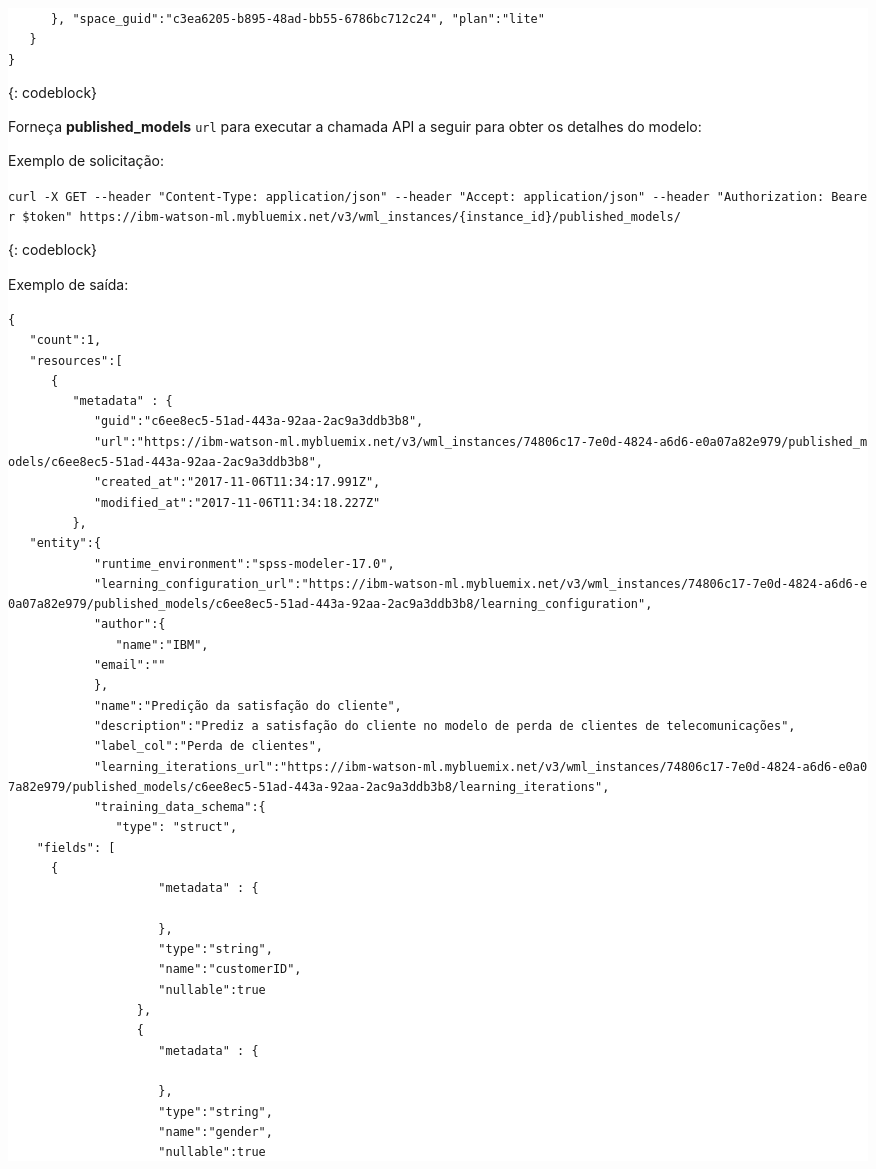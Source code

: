 ```
      }, "space_guid":"c3ea6205-b895-48ad-bb55-6786bc712c24", "plan":"lite"
   }
}
```
{: codeblock}

Forneça **published_models** `url` para
executar a chamada API a seguir para obter os detalhes do modelo:

Exemplo de solicitação:

```
curl -X GET --header "Content-Type: application/json" --header "Accept: application/json" --header "Authorization: Bearer $token" https://ibm-watson-ml.mybluemix.net/v3/wml_instances/{instance_id}/published_models/
```
{: codeblock}

Exemplo de saída:

```
{
   "count":1,
   "resources":[
      {
         "metadata" : {
            "guid":"c6ee8ec5-51ad-443a-92aa-2ac9a3ddb3b8",
            "url":"https://ibm-watson-ml.mybluemix.net/v3/wml_instances/74806c17-7e0d-4824-a6d6-e0a07a82e979/published_models/c6ee8ec5-51ad-443a-92aa-2ac9a3ddb3b8",
            "created_at":"2017-11-06T11:34:17.991Z",
            "modified_at":"2017-11-06T11:34:18.227Z"
         },
   "entity":{
            "runtime_environment":"spss-modeler-17.0",
            "learning_configuration_url":"https://ibm-watson-ml.mybluemix.net/v3/wml_instances/74806c17-7e0d-4824-a6d6-e0a07a82e979/published_models/c6ee8ec5-51ad-443a-92aa-2ac9a3ddb3b8/learning_configuration",
            "author":{
               "name":"IBM",
            "email":""
            },
            "name":"Predição da satisfação do cliente",
            "description":"Prediz a satisfação do cliente no modelo de perda de clientes de telecomunicações",
            "label_col":"Perda de clientes",
            "learning_iterations_url":"https://ibm-watson-ml.mybluemix.net/v3/wml_instances/74806c17-7e0d-4824-a6d6-e0a07a82e979/published_models/c6ee8ec5-51ad-443a-92aa-2ac9a3ddb3b8/learning_iterations",
            "training_data_schema":{
               "type": "struct",
    "fields": [
      {
                     "metadata" : {

                     },
                     "type":"string",
                     "name":"customerID",
                     "nullable":true
                  },
                  {
                     "metadata" : {

                     },
                     "type":"string",
                     "name":"gender",
                     "nullable":true
```